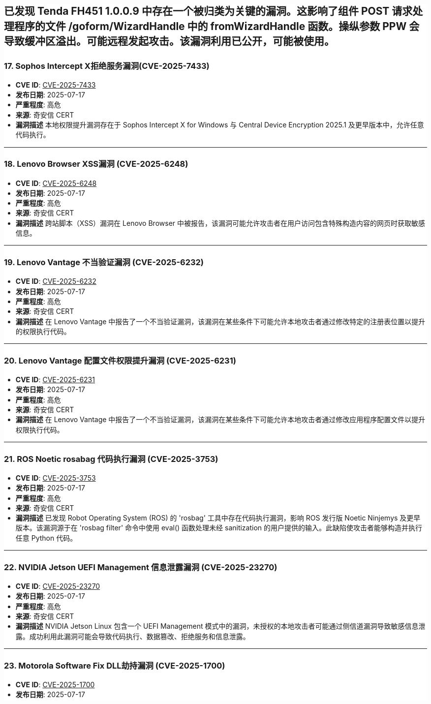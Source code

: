 已发现 Tenda FH451 1.0.0.9 中存在一个被归类为关键的漏洞。这影响了组件 POST 请求处理程序的文件 /goform/WizardHandle 中的 fromWizardHandle 函数。操纵参数 PPW 会导致缓冲区溢出。可能远程发起攻击。该漏洞利用已公开，可能被使用。
---
### 17. Sophos Intercept X拒绝服务漏洞(CVE-2025-7433)
- **CVE ID**: [CVE-2025-7433](https://cve.mitre.org/cgi-bin/cvename.cgi?name=CVE-2025-7433)
- **发布日期**: 2025-07-17
- **严重程度**: 高危
- **来源**: 奇安信 CERT
- **漏洞描述**
本地权限提升漏洞存在于 Sophos Intercept X for Windows 与 Central Device Encryption 2025.1 及更早版本中，允许任意代码执行。
---
### 18. Lenovo Browser XSS漏洞 (CVE-2025-6248)
- **CVE ID**: [CVE-2025-6248](https://cve.mitre.org/cgi-bin/cvename.cgi?name=CVE-2025-6248)
- **发布日期**: 2025-07-17
- **严重程度**: 高危
- **来源**: 奇安信 CERT
- **漏洞描述**
跨站脚本（XSS）漏洞在 Lenovo Browser 中被报告，该漏洞可能允许攻击者在用户访问包含特殊构造内容的网页时获取敏感信息。
---
### 19. Lenovo Vantage 不当验证漏洞 (CVE-2025-6232)
- **CVE ID**: [CVE-2025-6232](https://cve.mitre.org/cgi-bin/cvename.cgi?name=CVE-2025-6232)
- **发布日期**: 2025-07-17
- **严重程度**: 高危
- **来源**: 奇安信 CERT
- **漏洞描述**
在 Lenovo Vantage 中报告了一个不当验证漏洞，该漏洞在某些条件下可能允许本地攻击者通过修改特定的注册表位置以提升的权限执行代码。
---
### 20. Lenovo Vantage 配置文件权限提升漏洞 (CVE-2025-6231)
- **CVE ID**: [CVE-2025-6231](https://cve.mitre.org/cgi-bin/cvename.cgi?name=CVE-2025-6231)
- **发布日期**: 2025-07-17
- **严重程度**: 高危
- **来源**: 奇安信 CERT
- **漏洞描述**
在 Lenovo Vantage 中报告了一个不当验证漏洞，该漏洞在某些条件下可能允许本地攻击者通过修改应用程序配置文件以提升权限执行代码。
---
### 21. ROS Noetic rosabag 代码执行漏洞 (CVE-2025-3753)
- **CVE ID**: [CVE-2025-3753](https://cve.mitre.org/cgi-bin/cvename.cgi?name=CVE-2025-3753)
- **发布日期**: 2025-07-17
- **严重程度**: 高危
- **来源**: 奇安信 CERT
- **漏洞描述**
已发现 Robot Operating System (ROS) 的 'rosbag' 工具中存在代码执行漏洞，影响 ROS 发行版 Noetic Ninjemys 及更早版本。该漏洞源于在 'rosbag filter' 命令中使用 eval() 函数处理未经 sanitization 的用户提供的输入。此缺陷使攻击者能够构造并执行任意 Python 代码。
---
### 22. NVIDIA Jetson UEFI Management 信息泄露漏洞 (CVE-2025-23270)
- **CVE ID**: [CVE-2025-23270](https://cve.mitre.org/cgi-bin/cvename.cgi?name=CVE-2025-23270)
- **发布日期**: 2025-07-17
- **严重程度**: 高危
- **来源**: 奇安信 CERT
- **漏洞描述**
NVIDIA Jetson Linux 包含一个 UEFI Management 模式中的漏洞，未授权的本地攻击者可能通过侧信道漏洞导致敏感信息泄露。成功利用此漏洞可能会导致代码执行、数据篡改、拒绝服务和信息泄露。
---
### 23. Motorola Software Fix DLL劫持漏洞 (CVE-2025-1700)
- **CVE ID**: [CVE-2025-1700](https://cve.mitre.org/cgi-bin/cvename.cgi?name=CVE-2025-1700)
- **发布日期**: 2025-07-17